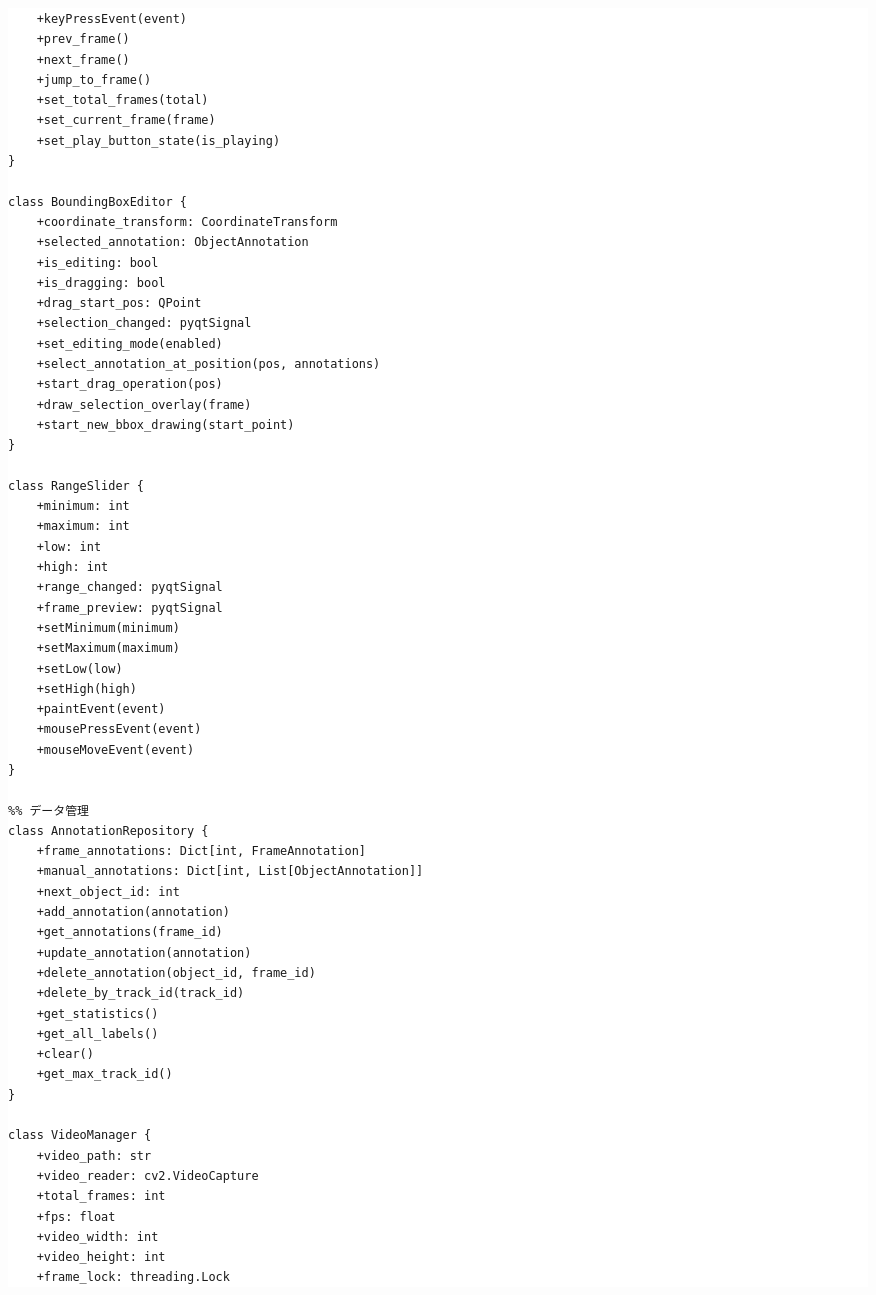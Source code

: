 ```mermaid
    +keyPressEvent(event)  
    +prev_frame()  
    +next_frame()  
    +jump_to_frame()  
    +set_total_frames(total)  
    +set_current_frame(frame)  
    +set_play_button_state(is_playing)  
}  

class BoundingBoxEditor {  
    +coordinate_transform: CoordinateTransform  
    +selected_annotation: ObjectAnnotation  
    +is_editing: bool  
    +is_dragging: bool  
    +drag_start_pos: QPoint  
    +selection_changed: pyqtSignal  
    +set_editing_mode(enabled)  
    +select_annotation_at_position(pos, annotations)  
    +start_drag_operation(pos)  
    +draw_selection_overlay(frame)  
    +start_new_bbox_drawing(start_point)  
}  

class RangeSlider {  
    +minimum: int  
    +maximum: int  
    +low: int  
    +high: int  
    +range_changed: pyqtSignal  
    +frame_preview: pyqtSignal  
    +setMinimum(minimum)  
    +setMaximum(maximum)  
    +setLow(low)  
    +setHigh(high)  
    +paintEvent(event)  
    +mousePressEvent(event)  
    +mouseMoveEvent(event)  
}  

%% データ管理  
class AnnotationRepository {  
    +frame_annotations: Dict[int, FrameAnnotation]  
    +manual_annotations: Dict[int, List[ObjectAnnotation]]  
    +next_object_id: int  
    +add_annotation(annotation)  
    +get_annotations(frame_id)  
    +update_annotation(annotation)  
    +delete_annotation(object_id, frame_id)  
    +delete_by_track_id(track_id)  
    +get_statistics()  
    +get_all_labels()  
    +clear()  
    +get_max_track_id()  
}  

class VideoManager {  
    +video_path: str  
    +video_reader: cv2.VideoCapture  
    +total_frames: int  
    +fps: float  
    +video_width: int  
    +video_height: int  
    +frame_lock: threading.Lock  
```